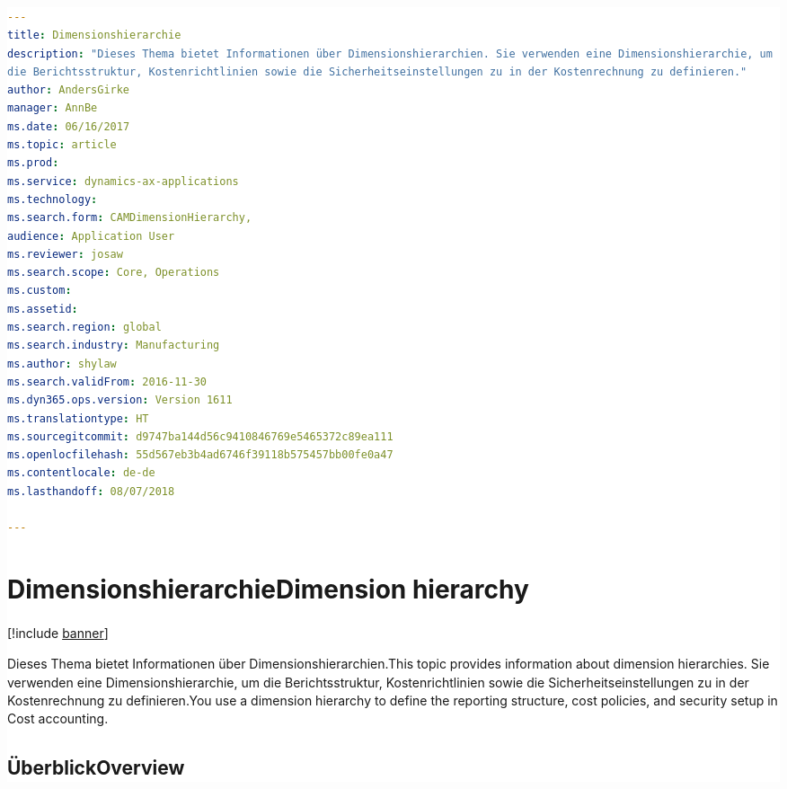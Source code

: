 ```yaml
---
title: Dimensionshierarchie
description: "Dieses Thema bietet Informationen über Dimensionshierarchien. Sie verwenden eine Dimensionshierarchie, um die Berichtsstruktur, Kostenrichtlinien sowie die Sicherheitseinstellungen zu in der Kostenrechnung zu definieren."
author: AndersGirke
manager: AnnBe
ms.date: 06/16/2017
ms.topic: article
ms.prod: 
ms.service: dynamics-ax-applications
ms.technology: 
ms.search.form: CAMDimensionHierarchy,
audience: Application User
ms.reviewer: josaw
ms.search.scope: Core, Operations
ms.custom: 
ms.assetid: 
ms.search.region: global
ms.search.industry: Manufacturing
ms.author: shylaw
ms.search.validFrom: 2016-11-30
ms.dyn365.ops.version: Version 1611
ms.translationtype: HT
ms.sourcegitcommit: d9747ba144d56c9410846769e5465372c89ea111
ms.openlocfilehash: 55d567eb3b4ad6746f39118b575457bb00fe0a47
ms.contentlocale: de-de
ms.lasthandoff: 08/07/2018

---
```


# <a name="dimension-hierarchy"></a><span data-ttu-id="6b25f-104">Dimensionshierarchie</span><span class="sxs-lookup"><span data-stu-id="6b25f-104">Dimension hierarchy</span></span>

[!include [banner](../includes/banner.md)]

<span data-ttu-id="6b25f-105">Dieses Thema bietet Informationen über Dimensionshierarchien.</span><span class="sxs-lookup"><span data-stu-id="6b25f-105">This topic provides information about dimension hierarchies.</span></span> <span data-ttu-id="6b25f-106">Sie verwenden eine Dimensionshierarchie, um die Berichtsstruktur, Kostenrichtlinien sowie die Sicherheitseinstellungen zu in der Kostenrechnung zu definieren.</span><span class="sxs-lookup"><span data-stu-id="6b25f-106">You use a dimension hierarchy to define the reporting structure, cost policies, and security setup in Cost accounting.</span></span>  

## <a name="overview"></a><span data-ttu-id="6b25f-107">Überblick</span><span class="sxs-lookup"><span data-stu-id="6b25f-107">Overview</span></span>
